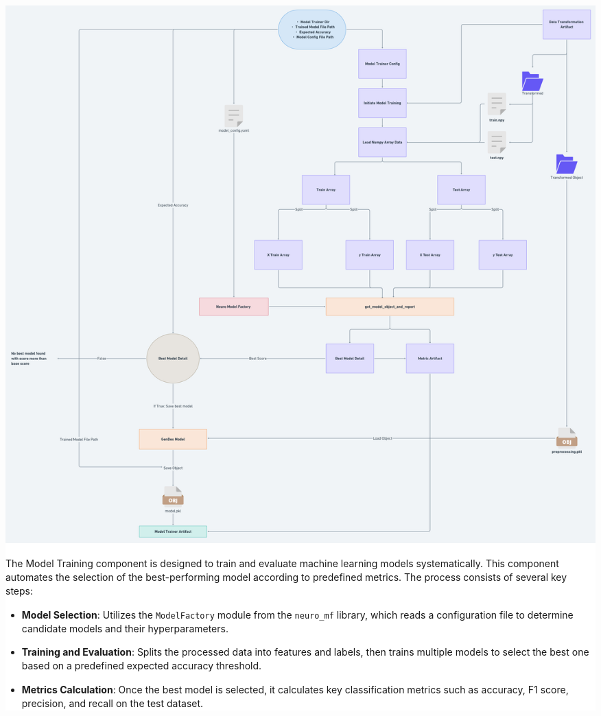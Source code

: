 ![Model Training](Designs/model_trainer.png)

The Model Training component is designed to train and evaluate machine learning models systematically. This component automates the selection of the best-performing model according to predefined metrics. The process consists of several key steps:

- **Model Selection**: Utilizes the `ModelFactory` module from the `neuro_mf` library, which reads a configuration file to determine candidate models and their hyperparameters.

- **Training and Evaluation**: Splits the processed data into features and labels, then trains multiple models to select the best one based on a predefined expected accuracy threshold.

- **Metrics Calculation**: Once the best model is selected, it calculates key classification metrics such as accuracy, F1 score, precision, and recall on the test dataset.
